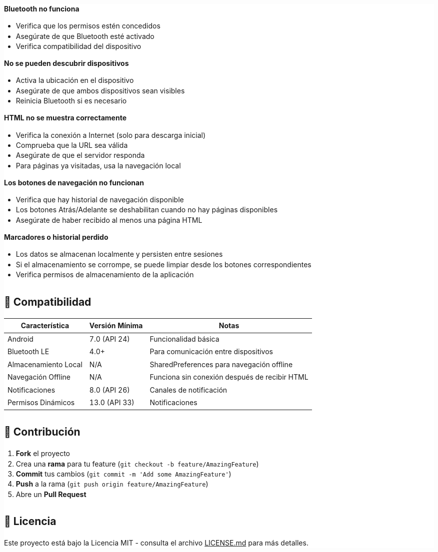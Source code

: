 **Bluetooth no funciona**
- Verifica que los permisos estén concedidos
- Asegúrate de que Bluetooth esté activado
- Verifica compatibilidad del dispositivo

**No se pueden descubrir dispositivos**
- Activa la ubicación en el dispositivo
- Asegúrate de que ambos dispositivos sean visibles
- Reinicia Bluetooth si es necesario

**HTML no se muestra correctamente**
- Verifica la conexión a Internet (solo para descarga inicial)
- Comprueba que la URL sea válida
- Asegúrate de que el servidor responda
- Para páginas ya visitadas, usa la navegación local

**Los botones de navegación no funcionan**
- Verifica que hay historial de navegación disponible
- Los botones Atrás/Adelante se deshabilitan cuando no hay páginas disponibles
- Asegúrate de haber recibido al menos una página HTML

**Marcadores o historial perdido**
- Los datos se almacenan localmente y persisten entre sesiones
- Si el almacenamiento se corrompe, se puede limpiar desde los botones correspondientes
- Verifica permisos de almacenamiento de la aplicación

## 📱 Compatibilidad

| Característica | Versión Mínima | Notas |
|----------------|----------------|-------|
| Android | 7.0 (API 24) | Funcionalidad básica |
| Bluetooth LE | 4.0+ | Para comunicación entre dispositivos |
| Almacenamiento Local | N/A | SharedPreferences para navegación offline |
| Navegación Offline | N/A | Funciona sin conexión después de recibir HTML |
| Notificaciones | 8.0 (API 26) | Canales de notificación |
| Permisos Dinámicos | 13.0 (API 33) | Notificaciones |

## 🤝 Contribución

1. **Fork** el proyecto
2. Crea una **rama** para tu feature (`git checkout -b feature/AmazingFeature`)
3. **Commit** tus cambios (`git commit -m 'Add some AmazingFeature'`)
4. **Push** a la rama (`git push origin feature/AmazingFeature`)
5. Abre un **Pull Request**

## 📄 Licencia

Este proyecto está bajo la Licencia MIT - consulta el archivo [LICENSE.md](LICENSE.md) para más detalles.
